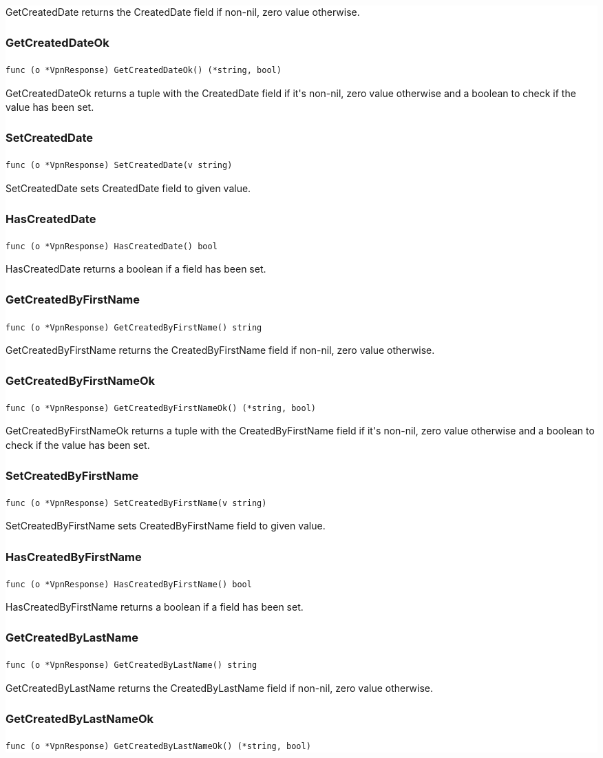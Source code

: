 GetCreatedDate returns the CreatedDate field if non-nil, zero value otherwise.

### GetCreatedDateOk

`func (o *VpnResponse) GetCreatedDateOk() (*string, bool)`

GetCreatedDateOk returns a tuple with the CreatedDate field if it's non-nil, zero value otherwise
and a boolean to check if the value has been set.

### SetCreatedDate

`func (o *VpnResponse) SetCreatedDate(v string)`

SetCreatedDate sets CreatedDate field to given value.

### HasCreatedDate

`func (o *VpnResponse) HasCreatedDate() bool`

HasCreatedDate returns a boolean if a field has been set.

### GetCreatedByFirstName

`func (o *VpnResponse) GetCreatedByFirstName() string`

GetCreatedByFirstName returns the CreatedByFirstName field if non-nil, zero value otherwise.

### GetCreatedByFirstNameOk

`func (o *VpnResponse) GetCreatedByFirstNameOk() (*string, bool)`

GetCreatedByFirstNameOk returns a tuple with the CreatedByFirstName field if it's non-nil, zero value otherwise
and a boolean to check if the value has been set.

### SetCreatedByFirstName

`func (o *VpnResponse) SetCreatedByFirstName(v string)`

SetCreatedByFirstName sets CreatedByFirstName field to given value.

### HasCreatedByFirstName

`func (o *VpnResponse) HasCreatedByFirstName() bool`

HasCreatedByFirstName returns a boolean if a field has been set.

### GetCreatedByLastName

`func (o *VpnResponse) GetCreatedByLastName() string`

GetCreatedByLastName returns the CreatedByLastName field if non-nil, zero value otherwise.

### GetCreatedByLastNameOk

`func (o *VpnResponse) GetCreatedByLastNameOk() (*string, bool)`
